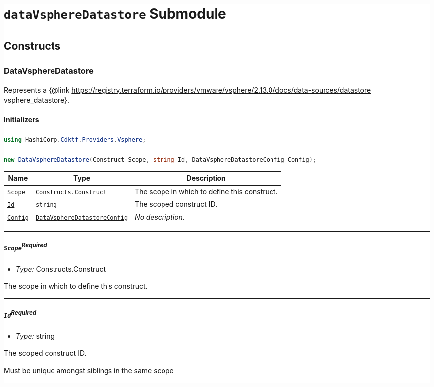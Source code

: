# `dataVsphereDatastore` Submodule <a name="`dataVsphereDatastore` Submodule" id="@cdktf/provider-vsphere.dataVsphereDatastore"></a>

## Constructs <a name="Constructs" id="Constructs"></a>

### DataVsphereDatastore <a name="DataVsphereDatastore" id="@cdktf/provider-vsphere.dataVsphereDatastore.DataVsphereDatastore"></a>

Represents a {@link https://registry.terraform.io/providers/vmware/vsphere/2.13.0/docs/data-sources/datastore vsphere_datastore}.

#### Initializers <a name="Initializers" id="@cdktf/provider-vsphere.dataVsphereDatastore.DataVsphereDatastore.Initializer"></a>

```csharp
using HashiCorp.Cdktf.Providers.Vsphere;

new DataVsphereDatastore(Construct Scope, string Id, DataVsphereDatastoreConfig Config);
```

| **Name** | **Type** | **Description** |
| --- | --- | --- |
| <code><a href="#@cdktf/provider-vsphere.dataVsphereDatastore.DataVsphereDatastore.Initializer.parameter.scope">Scope</a></code> | <code>Constructs.Construct</code> | The scope in which to define this construct. |
| <code><a href="#@cdktf/provider-vsphere.dataVsphereDatastore.DataVsphereDatastore.Initializer.parameter.id">Id</a></code> | <code>string</code> | The scoped construct ID. |
| <code><a href="#@cdktf/provider-vsphere.dataVsphereDatastore.DataVsphereDatastore.Initializer.parameter.config">Config</a></code> | <code><a href="#@cdktf/provider-vsphere.dataVsphereDatastore.DataVsphereDatastoreConfig">DataVsphereDatastoreConfig</a></code> | *No description.* |

---

##### `Scope`<sup>Required</sup> <a name="Scope" id="@cdktf/provider-vsphere.dataVsphereDatastore.DataVsphereDatastore.Initializer.parameter.scope"></a>

- *Type:* Constructs.Construct

The scope in which to define this construct.

---

##### `Id`<sup>Required</sup> <a name="Id" id="@cdktf/provider-vsphere.dataVsphereDatastore.DataVsphereDatastore.Initializer.parameter.id"></a>

- *Type:* string

The scoped construct ID.

Must be unique amongst siblings in the same scope

---
